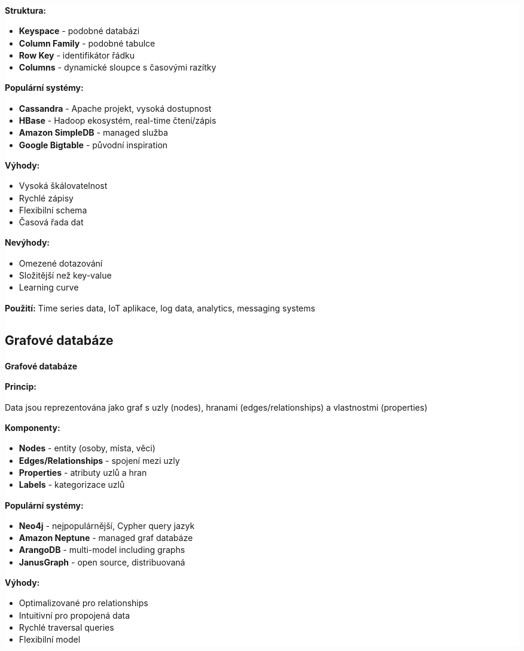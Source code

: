 **Struktura:**

* **Keyspace** - podobné databázi
* **Column Family** - podobné tabulce
* **Row Key** - identifikátor řádku
* **Columns** - dynamické sloupce s časovými razítky

**Populární systémy:**

* **Cassandra** - Apache projekt, vysoká dostupnost
* **HBase** - Hadoop ekosystém, real-time čtení/zápis
* **Amazon SimpleDB** - managed služba
* **Google Bigtable** - původní inspiration

**Výhody:**

* Vysoká škálovatelnost
* Rychlé zápisy
* Flexibilní schema
* Časová řada dat

**Nevýhody:**

* Omezené dotazování
* Složitější než key-value
* Learning curve

**Použití:** Time series data, IoT aplikace, log data, analytics, messaging systems

## Grafové databáze

**Grafové databáze**

**Princip:**

Data jsou reprezentována jako graf s uzly (nodes), hranami (edges/relationships) a vlastnostmi (properties)

**Komponenty:**

* **Nodes** - entity (osoby, místa, věci)
* **Edges/Relationships** - spojení mezi uzly
* **Properties** - atributy uzlů a hran
* **Labels** - kategorizace uzlů

**Populární systémy:**

* **Neo4j** - nejpopulárnější, Cypher query jazyk
* **Amazon Neptune** - managed graf databáze
* **ArangoDB** - multi-model including graphs
* **JanusGraph** - open source, distribuovaná

**Výhody:**

* Optimalizované pro relationships
* Intuitivní pro propojená data
* Rychlé traversal queries
* Flexibilní model
